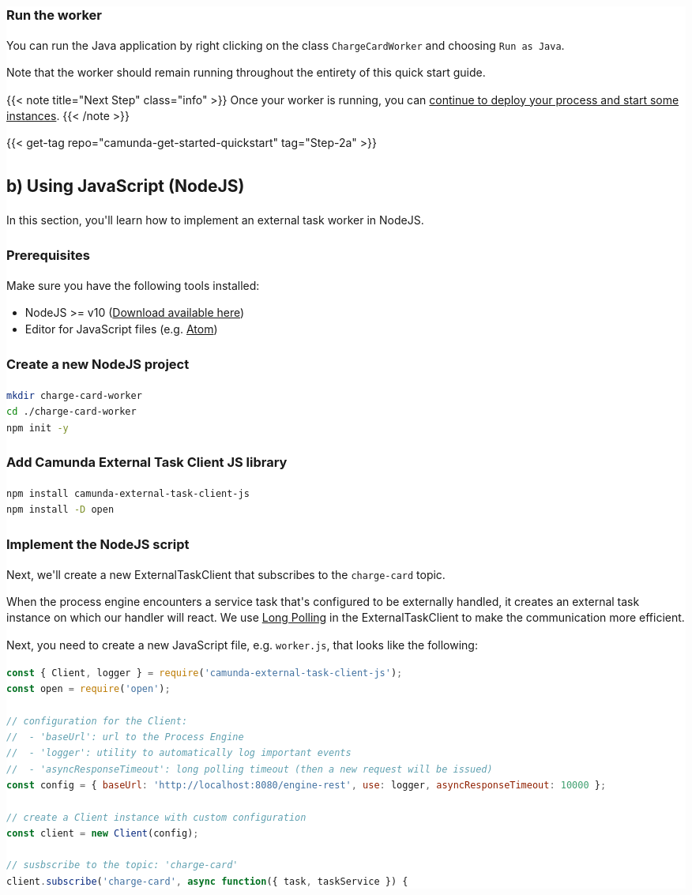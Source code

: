 ### Run the worker

You can run the Java application by right clicking on the class `ChargeCardWorker` and choosing `Run as Java`.

Note that the worker should remain running throughout the entirety of this quick start guide.

{{< note title="Next Step" class="info" >}}
Once your worker is running, you can [continue to deploy your process and start some instances](/get-started/quick-start/deploy/).
{{< /note >}}

{{< get-tag repo="camunda-get-started-quickstart" tag="Step-2a" >}}

## b) Using JavaScript (NodeJS)

In this section, you'll learn how to implement an external task worker in NodeJS.

### Prerequisites

Make sure you have the following tools installed:

* NodeJS >= v10 ([Download available here](https://nodejs.org/en/download/))
* Editor for JavaScript files (e.g. [Atom](https://atom.io/))

### Create a new NodeJS project

```sh
mkdir charge-card-worker
cd ./charge-card-worker
npm init -y
```

### Add Camunda External Task Client JS library

```sh
npm install camunda-external-task-client-js
npm install -D open
```

### Implement the NodeJS script

Next, we'll create a new ExternalTaskClient that subscribes to the `charge-card` topic.

When the process engine encounters a service task that's configured to be externally handled, it creates an external task instance on which our handler will react.
We use [Long Polling](https://docs.camunda.org/manual/latest/user-guide/process-engine/external-tasks/#long-polling-to-fetch-and-lock-external-tasks) in the ExternalTaskClient to make the communication more efficient.

Next, you need to create a new JavaScript file, e.g. `worker.js`, that looks like the following:

```javascript
const { Client, logger } = require('camunda-external-task-client-js');
const open = require('open');

// configuration for the Client:
//  - 'baseUrl': url to the Process Engine
//  - 'logger': utility to automatically log important events
//  - 'asyncResponseTimeout': long polling timeout (then a new request will be issued)
const config = { baseUrl: 'http://localhost:8080/engine-rest', use: logger, asyncResponseTimeout: 10000 };

// create a Client instance with custom configuration
const client = new Client(config);

// susbscribe to the topic: 'charge-card'
client.subscribe('charge-card', async function({ task, taskService }) {
```